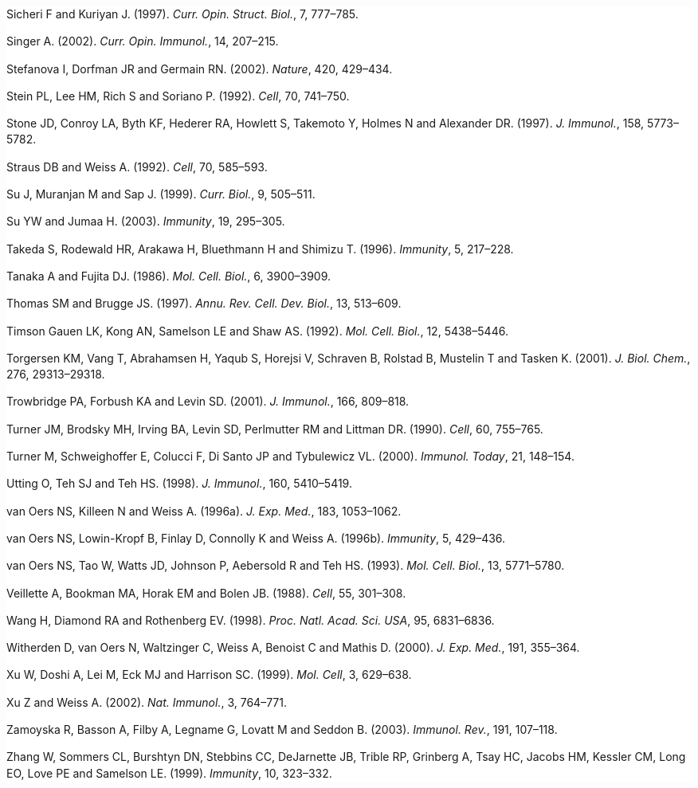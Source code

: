 Sicheri F and Kuriyan J. (1997). *Curr. Opin. Struct. Biol.*, 7, 777–785.

Singer A. (2002). *Curr. Opin. Immunol.*, 14, 207–215.

Stefanova I, Dorfman JR and Germain RN. (2002). *Nature*, 420, 429–434.

Stein PL, Lee HM, Rich S and Soriano P. (1992). *Cell*, 70, 741–750.

Stone JD, Conroy LA, Byth KF, Hederer RA, Howlett S, Takemoto Y, Holmes N and Alexander DR. (1997). *J. Immunol.*, 158, 5773–5782.

Straus DB and Weiss A. (1992). *Cell*, 70, 585–593.

Su J, Muranjan M and Sap J. (1999). *Curr. Biol.*, 9, 505–511.

Su YW and Jumaa H. (2003). *Immunity*, 19, 295–305.

Takeda S, Rodewald HR, Arakawa H, Bluethmann H and Shimizu T. (1996). *Immunity*, 5, 217–228.

Tanaka A and Fujita DJ. (1986). *Mol. Cell. Biol.*, 6, 3900–3909.

Thomas SM and Brugge JS. (1997). *Annu. Rev. Cell. Dev. Biol.*, 13, 513–609.

Timson Gauen LK, Kong AN, Samelson LE and Shaw AS. (1992). *Mol. Cell. Biol.*, 12, 5438–5446.

Torgersen KM, Vang T, Abrahamsen H, Yaqub S, Horejsi V, Schraven B, Rolstad B, Mustelin T and Tasken K. (2001). *J. Biol. Chem.*, 276, 29313–29318.

Trowbridge PA, Forbush KA and Levin SD. (2001). *J. Immunol.*, 166, 809–818.

Turner JM, Brodsky MH, Irving BA, Levin SD, Perlmutter RM and Littman DR. (1990). *Cell*, 60, 755–765.

Turner M, Schweighoffer E, Colucci F, Di Santo JP and Tybulewicz VL. (2000). *Immunol. Today*, 21, 148–154.

Utting O, Teh SJ and Teh HS. (1998). *J. Immunol.*, 160, 5410–5419.

van Oers NS, Killeen N and Weiss A. (1996a). *J. Exp. Med.*, 183, 1053–1062.

van Oers NS, Lowin-Kropf B, Finlay D, Connolly K and Weiss A. (1996b). *Immunity*, 5, 429–436.

van Oers NS, Tao W, Watts JD, Johnson P, Aebersold R and Teh HS. (1993). *Mol. Cell. Biol.*, 13, 5771–5780.

Veillette A, Bookman MA, Horak EM and Bolen JB. (1988). *Cell*, 55, 301–308.

Wang H, Diamond RA and Rothenberg EV. (1998). *Proc. Natl. Acad. Sci. USA*, 95, 6831–6836.

Witherden D, van Oers N, Waltzinger C, Weiss A, Benoist C and Mathis D. (2000). *J. Exp. Med.*, 191, 355–364.

Xu W, Doshi A, Lei M, Eck MJ and Harrison SC. (1999). *Mol. Cell*, 3, 629–638.

Xu Z and Weiss A. (2002). *Nat. Immunol.*, 3, 764–771.

Zamoyska R, Basson A, Filby A, Legname G, Lovatt M and Seddon B. (2003). *Immunol. Rev.*, 191, 107–118.

Zhang W, Sommers CL, Burshtyn DN, Stebbins CC, DeJarnette JB, Trible RP, Grinberg A, Tsay HC, Jacobs HM, Kessler CM, Long EO, Love PE and Samelson LE. (1999). *Immunity*, 10, 323–332.
